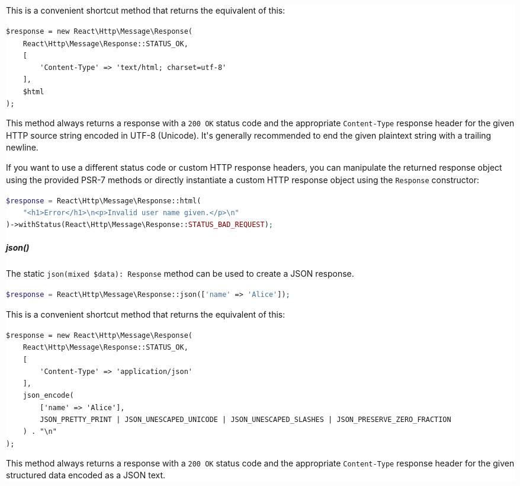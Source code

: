 This is a convenient shortcut method that returns the equivalent of this:

```
$response = new React\Http\Message\Response(
    React\Http\Message\Response::STATUS_OK,
    [
        'Content-Type' => 'text/html; charset=utf-8'
    ],
    $html
);
```

This method always returns a response with a `200 OK` status code and
the appropriate `Content-Type` response header for the given HTTP source
string encoded in UTF-8 (Unicode). It's generally recommended to end the
given plaintext string with a trailing newline.

If you want to use a different status code or custom HTTP response
headers, you can manipulate the returned response object using the
provided PSR-7 methods or directly instantiate a custom HTTP response
object using the `Response` constructor:

```php
$response = React\Http\Message\Response::html(
    "<h1>Error</h1>\n<p>Invalid user name given.</p>\n"
)->withStatus(React\Http\Message\Response::STATUS_BAD_REQUEST);
```

##### json()

The static `json(mixed $data): Response` method can be used to
create a JSON response.

```php
$response = React\Http\Message\Response::json(['name' => 'Alice']);
```

This is a convenient shortcut method that returns the equivalent of this:

```
$response = new React\Http\Message\Response(
    React\Http\Message\Response::STATUS_OK,
    [
        'Content-Type' => 'application/json'
    ],
    json_encode(
        ['name' => 'Alice'],
        JSON_PRETTY_PRINT | JSON_UNESCAPED_UNICODE | JSON_UNESCAPED_SLASHES | JSON_PRESERVE_ZERO_FRACTION
    ) . "\n"
);
```

This method always returns a response with a `200 OK` status code and
the appropriate `Content-Type` response header for the given structured
data encoded as a JSON text.
